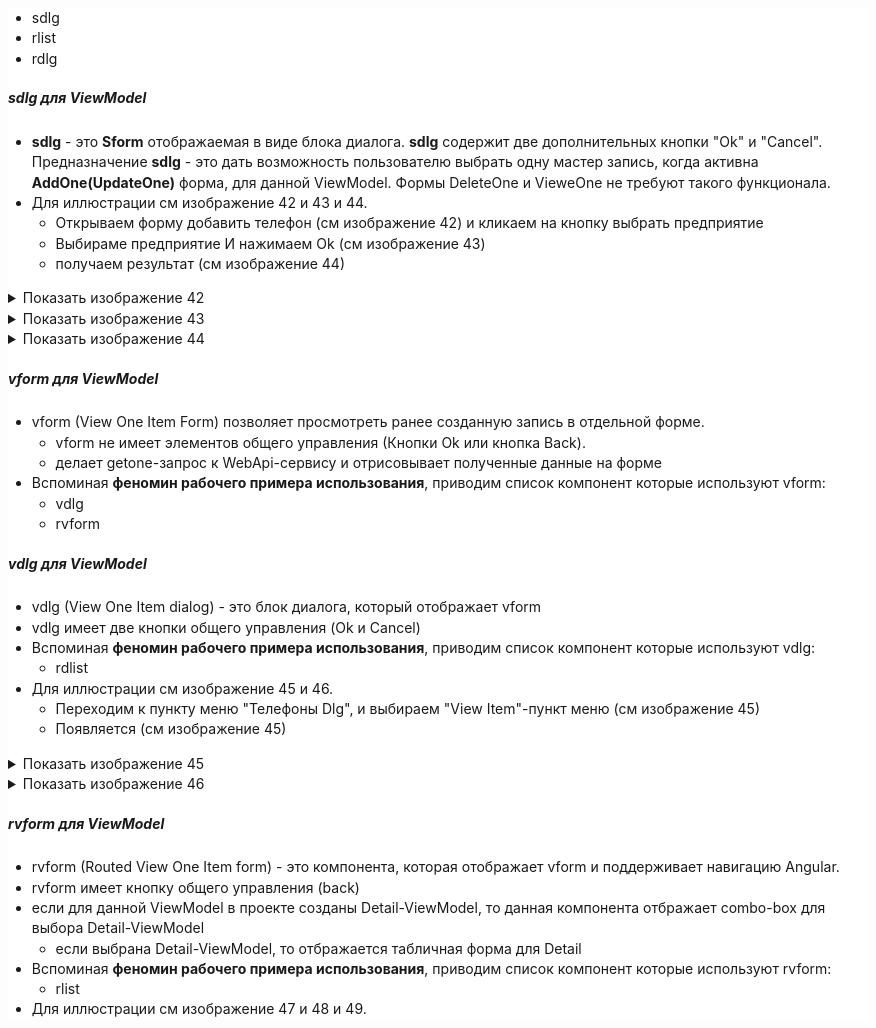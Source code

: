   - sdlg 
  - rlist
  - rdlg
 
##### sdlg для ViewModel
- **sdlg** - это **Sform** отображаемая в виде блока диалога. **sdlg** содержит две дополнительных кнопки "Ok" и "Cancel". Предназначение **sdlg** - это дать возможность пользователю выбрать одну мастер запись, когда активна **AddOne(UpdateOne)** форма, для данной ViewModel. Формы DeleteOne и VieweOne не требуют такого функционала.
- Для иллюстрации см изображение 42 и 43 и 44.
  - Oткрываем форму добавить телефон (см изображение 42) и кликаем на кнопку выбрать предприятие
  - Выбираме предприятие И нажимаем Ok (см изображение 43)
  - получаем результат (см изображение 44)

<details><summary>Показать изображение 42</summary></details>

<details><summary>Показать изображение 43</summary></details>

<details><summary>Показать изображение 44</summary></details>

##### vform для ViewModel
- vform (View One Item Form) позволяет просмотреть ранее созданную запись в отдельной форме.
  - vform не имеет элементов общего управления (Кнопки Ok или кнопка Back).
  - делает getone-запрос к WebApi-сервису и отрисовывает полученные данные на форме
- Вспоминая **феномин рабочего примера использования**, приводим список компонент которые используют vform:
  - vdlg
  - rvform

##### vdlg для ViewModel
- vdlg (View One Item dialog) - это блок диалога, который отображает vform
- vdlg имеет две кнопки общего управления (Ok и Cancel)
- Вспоминая **феномин рабочего примера использования**, приводим список компонент которые используют vdlg:
  - rdlist
- Для иллюстрации см изображение 45 и 46.
  - Переходим к пункту меню "Телефоны Dlg", и выбираем "View Item"-пункт меню (см изображение 45)
  - Появляется (см изображение 45)


<details><summary>Показать изображение 45</summary></details>

<details><summary>Показать изображение 46</summary></details>

##### rvform для ViewModel
- rvform (Routed View One Item form) - это компонента, которая отображает vform и поддерживает навигацию Angular.
- rvform имеет кнопку общего управления (back)
- если для данной ViewModel в проекте созданы Detail-ViewModel, то данная компонента отбражает combo-box для выбора Detail-ViewModel
  - если выбрана Detail-ViewModel, то отбражается табличная форма для Detail
- Вспоминая **феномин рабочего примера использования**, приводим список компонент которые используют rvform:
  - rlist
- Для иллюстрации см изображение 47 и 48 и 49.
